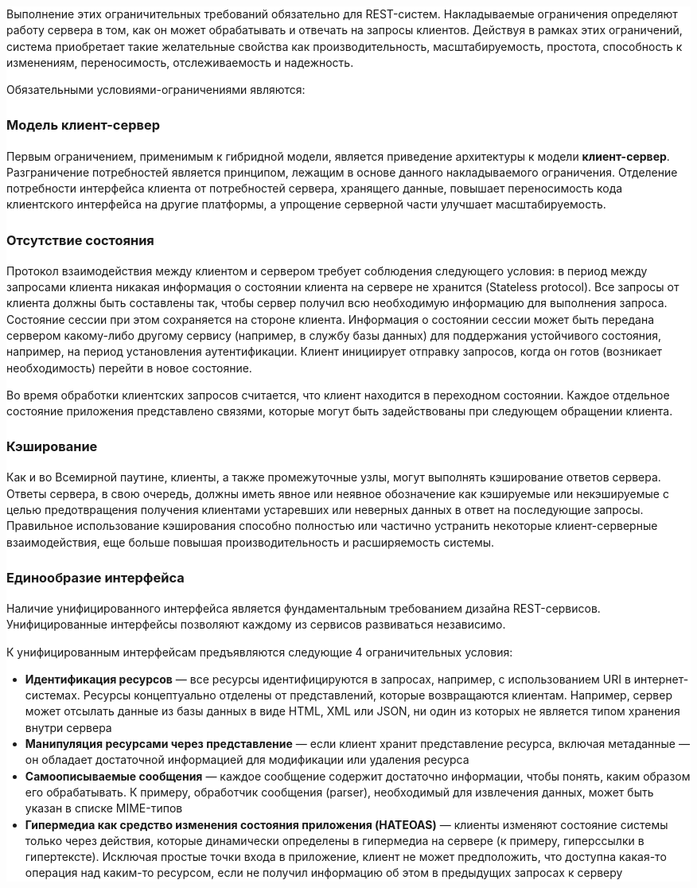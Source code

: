 Выполнение этих ограничительных требований обязательно для REST-систем. Накладываемые ограничения определяют работу сервера в том, как он может обрабатывать и отвечать на запросы клиентов. Действуя в рамках этих ограничений, система приобретает такие желательные свойства как производительность, масштабируемость, простота, способность к изменениям, переносимость, отслеживаемость и надежность.

Обязательными условиями-ограничениями являются:

### Модель клиент-сервер

Первым ограничением, применимым к гибридной модели, является приведение архитектуры к модели **клиент-сервер**. Разграничение потребностей является принципом, лежащим в основе данного накладываемого ограничения. Отделение потребности интерфейса клиента от потребностей сервера, хранящего данные, повышает переносимость кода клиентского интерфейса на другие платформы, а упрощение серверной части улучшает масштабируемость.

### Отсутствие состояния

Протокол взаимодействия между клиентом и сервером требует соблюдения следующего условия: в период между запросами клиента никакая информация о состоянии клиента на сервере не хранится (Stateless protocol). Все запросы от клиента должны быть составлены так, чтобы сервер получил всю необходимую информацию для выполнения запроса. Состояние сессии при этом сохраняется на стороне клиента. Информация о состоянии сессии может быть передана сервером какому-либо другому сервису (например, в службу базы данных) для поддержания устойчивого состояния, например, на период установления аутентификации. Клиент инициирует отправку запросов, когда он готов (возникает необходимость) перейти в новое состояние.

Во время обработки клиентских запросов считается, что клиент находится в переходном состоянии. Каждое отдельное состояние приложения представлено связями, которые могут быть задействованы при следующем обращении клиента.

### Кэширование

Как и во Всемирной паутине, клиенты, а также промежуточные узлы, могут выполнять кэширование ответов сервера. Ответы сервера, в свою очередь, должны иметь явное или неявное обозначение как кэшируемые или некэшируемые с целью предотвращения получения клиентами устаревших или неверных данных в ответ на последующие запросы. Правильное использование кэширования способно полностью или частично устранить некоторые клиент-серверные взаимодействия, еще больше повышая производительность и расширяемость системы.

### Единообразие интерфейса

Наличие унифицированного интерфейса является фундаментальным требованием дизайна REST-сервисов. Унифицированные интерфейсы позволяют каждому из сервисов развиваться независимо.

К унифицированным интерфейсам предъявляются следующие 4 ограничительных условия:

- **Идентификация ресурсов** — все ресурсы идентифицируются в запросах, например, с использованием URI в интернет-системах. Ресурсы концептуально отделены от представлений, которые возвращаются клиентам. Например, сервер может отсылать данные из базы данных в виде HTML, XML или JSON, ни один из которых не является типом хранения внутри сервера
- **Манипуляция ресурсами через представление** — если клиент хранит представление ресурса, включая метаданные — он обладает достаточной информацией для модификации или удаления ресурса
- **Самоописываемые сообщения** — каждое сообщение содержит достаточно информации, чтобы понять, каким образом его обрабатывать. К примеру, обработчик сообщения (parser), необходимый для извлечения данных, может быть указан в списке MIME-типов
- **Гипермедиа как средство изменения состояния приложения (HATEOAS)** — клиенты изменяют состояние системы только через действия, которые динамически определены в гипермедиа на сервере (к примеру, гиперссылки в гипертексте). Исключая простые точки входа в приложение, клиент не может предположить, что доступна какая-то операция над каким-то ресурсом, если не получил информацию об этом в предыдущих запросах к серверу
